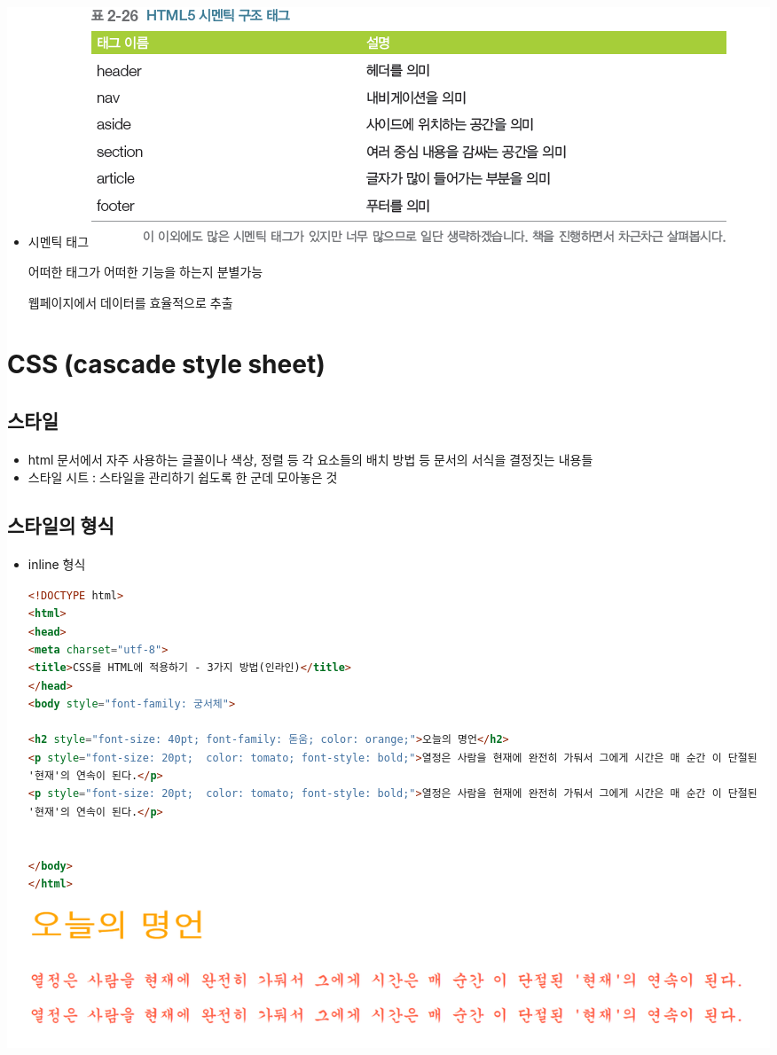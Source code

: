 * 시멘틱 태그![1538440520325](image/1538440520325.png)

  어떠한 태그가 어떠한 기능을 하는지 분별가능

  웹페이지에서 데이터를 효율적으로 추출

# CSS (cascade style sheet)

## 스타일 

* html 문서에서 자주 사용하는 글꼴이나 색상, 정렬 등 각 요소들의 배치 방법 등 문서의 서식을 결정짓는 내용들
* 스타일 시트 : 스타일을 관리하기 쉽도록 한 군데 모아놓은 것

## 스타일의 형식

 * inline 형식

   ``` html
   <!DOCTYPE html>
   <html>
   <head>
   <meta charset="utf-8">
   <title>CSS를 HTML에 적용하기 - 3가지 방법(인라인)</title>
   </head>
   <body style="font-family: 궁서체">
   
   <h2 style="font-size: 40pt; font-family: 돋움; color: orange;">오늘의 명언</h2>
   <p style="font-size: 20pt;  color: tomato; font-style: bold;">열정은 사람을 현재에 완전히 가둬서 그에게 시간은 매 순간 이 단절된 '현재'의 연속이 된다.</p>
   <p style="font-size: 20pt;  color: tomato; font-style: bold;">열정은 사람을 현재에 완전히 가둬서 그에게 시간은 매 순간 이 단절된 '현재'의 연속이 된다.</p>
   
   
   </body>
   </html>
   ```

   ![1538444015588](image/1538444015588.png)
